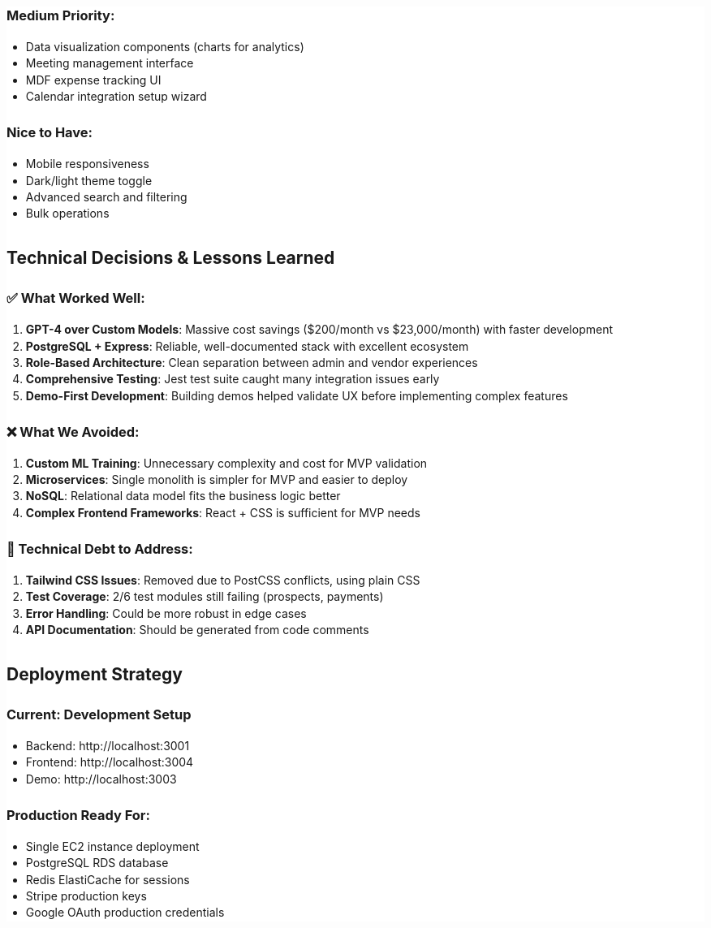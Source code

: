 ### Medium Priority:
- Data visualization components (charts for analytics)
- Meeting management interface
- MDF expense tracking UI
- Calendar integration setup wizard

### Nice to Have:
- Mobile responsiveness
- Dark/light theme toggle
- Advanced search and filtering
- Bulk operations

## Technical Decisions & Lessons Learned

### ✅ What Worked Well:
1. **GPT-4 over Custom Models**: Massive cost savings ($200/month vs $23,000/month) with faster development
2. **PostgreSQL + Express**: Reliable, well-documented stack with excellent ecosystem
3. **Role-Based Architecture**: Clean separation between admin and vendor experiences
4. **Comprehensive Testing**: Jest test suite caught many integration issues early
5. **Demo-First Development**: Building demos helped validate UX before implementing complex features

### ❌ What We Avoided:
1. **Custom ML Training**: Unnecessary complexity and cost for MVP validation
2. **Microservices**: Single monolith is simpler for MVP and easier to deploy
3. **NoSQL**: Relational data model fits the business logic better
4. **Complex Frontend Frameworks**: React + CSS is sufficient for MVP needs

### 🔧 Technical Debt to Address:
1. **Tailwind CSS Issues**: Removed due to PostCSS conflicts, using plain CSS
2. **Test Coverage**: 2/6 test modules still failing (prospects, payments)
3. **Error Handling**: Could be more robust in edge cases
4. **API Documentation**: Should be generated from code comments

## Deployment Strategy

### Current: Development Setup
- Backend: http://localhost:3001
- Frontend: http://localhost:3004  
- Demo: http://localhost:3003

### Production Ready For:
- Single EC2 instance deployment
- PostgreSQL RDS database
- Redis ElastiCache for sessions
- Stripe production keys
- Google OAuth production credentials
